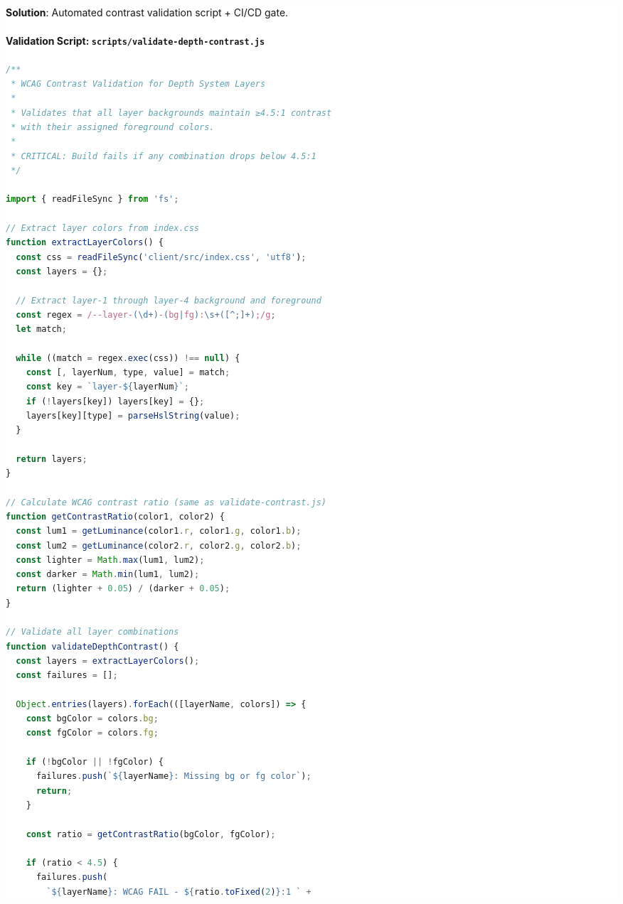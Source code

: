 **Solution**: Automated contrast validation script + CI/CD gate.

#### Validation Script: `scripts/validate-depth-contrast.js`

```javascript
/**
 * WCAG Contrast Validation for Depth System Layers
 *
 * Validates that all layer backgrounds maintain ≥4.5:1 contrast
 * with their assigned foreground colors.
 *
 * CRITICAL: Build fails if any combination drops below 4.5:1
 */

import { readFileSync } from 'fs';

// Extract layer colors from index.css
function extractLayerColors() {
  const css = readFileSync('client/src/index.css', 'utf8');
  const layers = {};

  // Extract layer-1 through layer-4 background and foreground
  const regex = /--layer-(\d+)-(bg|fg):\s+([^;]+);/g;
  let match;

  while ((match = regex.exec(css)) !== null) {
    const [, layerNum, type, value] = match;
    const key = `layer-${layerNum}`;
    if (!layers[key]) layers[key] = {};
    layers[key][type] = parseHslString(value);
  }

  return layers;
}

// Calculate WCAG contrast ratio (same as validate-contrast.js)
function getContrastRatio(color1, color2) {
  const lum1 = getLuminance(color1.r, color1.g, color1.b);
  const lum2 = getLuminance(color2.r, color2.g, color2.b);
  const lighter = Math.max(lum1, lum2);
  const darker = Math.min(lum1, lum2);
  return (lighter + 0.05) / (darker + 0.05);
}

// Validate all layer combinations
function validateDepthContrast() {
  const layers = extractLayerColors();
  const failures = [];

  Object.entries(layers).forEach(([layerName, colors]) => {
    const bgColor = colors.bg;
    const fgColor = colors.fg;

    if (!bgColor || !fgColor) {
      failures.push(`${layerName}: Missing bg or fg color`);
      return;
    }

    const ratio = getContrastRatio(bgColor, fgColor);

    if (ratio < 4.5) {
      failures.push(
        `${layerName}: WCAG FAIL - ${ratio.toFixed(2)}:1 ` +
```